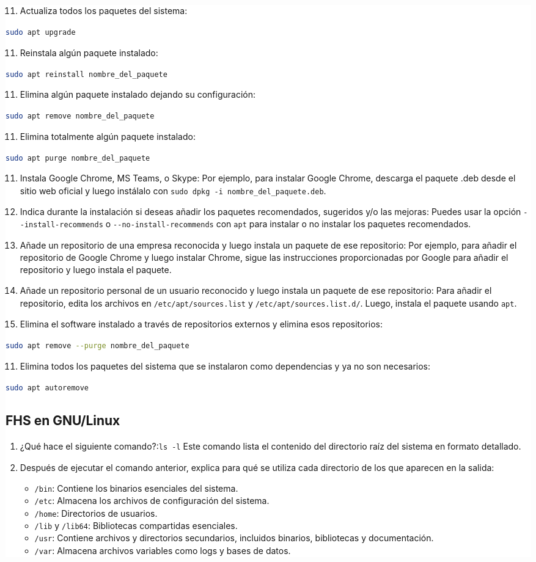 11. Actualiza todos los paquetes del sistema: 
```bash
sudo apt upgrade
```

11. Reinstala algún paquete instalado: 
```bash
sudo apt reinstall nombre_del_paquete
```

11. Elimina algún paquete instalado dejando su configuración:
```bash
sudo apt remove nombre_del_paquete
```

11. Elimina totalmente algún paquete instalado: 
```bash
sudo apt purge nombre_del_paquete
```

11. Instala Google Chrome, MS Teams, o Skype: Por ejemplo, para instalar Google Chrome, descarga el paquete .deb desde el sitio web oficial y luego instálalo con `sudo dpkg -i nombre_del_paquete.deb`.

11. Indica durante la instalación si deseas añadir los paquetes recomendados, sugeridos y/o las mejoras: Puedes usar la opción `--install-recommends` o `--no-install-recommends` con `apt` para instalar o no instalar los paquetes recomendados.

11. Añade un repositorio de una empresa reconocida y luego instala un paquete de ese repositorio: Por ejemplo, para añadir el repositorio de Google Chrome y luego instalar Chrome, sigue las instrucciones proporcionadas por Google para añadir el repositorio y luego instala el paquete.

11. Añade un repositorio personal de un usuario reconocido y luego instala un paquete de ese repositorio: Para añadir el repositorio, edita los archivos en `/etc/apt/sources.list` y `/etc/apt/sources.list.d/`. Luego, instala el paquete usando `apt`.

11. Elimina el software instalado a través de repositorios externos y elimina esos repositorios: 
```bash
sudo apt remove --purge nombre_del_paquete
```

11. Elimina todos los paquetes del sistema que se instalaron como dependencias y ya no son necesarios: 
```bash
sudo apt autoremove
```

## FHS en GNU/Linux
1. ¿Qué hace el siguiente comando?:`ls -l` Este comando lista el contenido del directorio raíz del sistema en formato detallado.

1. Después de ejecutar el comando anterior, explica para qué se utiliza cada directorio de los que aparecen en la salida:
   - `/bin`: Contiene los binarios esenciales del sistema.
   - `/etc`: Almacena los archivos de configuración del sistema.
   - `/home`: Directorios de usuarios.
   - `/lib` y `/lib64`: Bibliotecas compartidas esenciales.
   - `/usr`: Contiene archivos y directorios secundarios, incluidos binarios, bibliotecas y documentación.
   - `/var`: Almacena archivos variables como logs y bases de datos.
